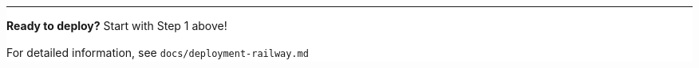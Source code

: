 
---

**Ready to deploy?** Start with Step 1 above!

For detailed information, see `docs/deployment-railway.md`
